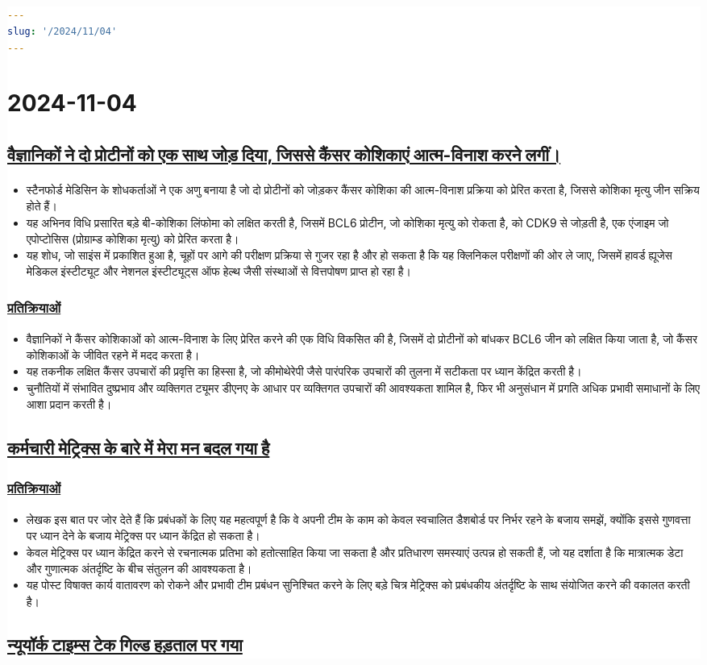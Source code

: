 ```yaml
---
slug: '/2024/11/04'
---
```


# 2024-11-04

## [वैज्ञानिकों ने दो प्रोटीनों को एक साथ जोड़ दिया, जिससे कैंसर कोशिकाएं आत्म-विनाश करने लगीं।](https://med.stanford.edu/news/all-news/2024/10/protein-cancer.html)

- स्टैनफोर्ड मेडिसिन के शोधकर्ताओं ने एक अणु बनाया है जो दो प्रोटीनों को जोड़कर कैंसर कोशिका की आत्म-विनाश प्रक्रिया को प्रेरित करता है, जिससे कोशिका मृत्यु जीन सक्रिय होते हैं।
- यह अभिनव विधि प्रसारित बड़े बी-कोशिका लिंफोमा को लक्षित करती है, जिसमें BCL6 प्रोटीन, जो कोशिका मृत्यु को रोकता है, को CDK9 से जोड़ती है, एक एंजाइम जो एपोप्टोसिस (प्रोग्राम्ड कोशिका मृत्यु) को प्रेरित करता है।
- यह शोध, जो साइंस में प्रकाशित हुआ है, चूहों पर आगे की परीक्षण प्रक्रिया से गुजर रहा है और हो सकता है कि यह क्लिनिकल परीक्षणों की ओर ले जाए, जिसमें हावर्ड ह्यूजेस मेडिकल इंस्टीट्यूट और नेशनल इंस्टीट्यूट्स ऑफ हेल्थ जैसी संस्थाओं से वित्तपोषण प्राप्त हो रहा है।

### [प्रतिक्रियाओं](https://news.ycombinator.com/item?id=42037386)

- वैज्ञानिकों ने कैंसर कोशिकाओं को आत्म-विनाश के लिए प्रेरित करने की एक विधि विकसित की है, जिसमें दो प्रोटीनों को बांधकर BCL6 जीन को लक्षित किया जाता है, जो कैंसर कोशिकाओं के जीवित रहने में मदद करता है।
- यह तकनीक लक्षित कैंसर उपचारों की प्रवृत्ति का हिस्सा है, जो कीमोथेरेपी जैसे पारंपरिक उपचारों की तुलना में सटीकता पर ध्यान केंद्रित करती है।
- चुनौतियों में संभावित दुष्प्रभाव और व्यक्तिगत ट्यूमर डीएनए के आधार पर व्यक्तिगत उपचारों की आवश्यकता शामिल है, फिर भी अनुसंधान में प्रगति अधिक प्रभावी समाधानों के लिए आशा प्रदान करती है।

## [कर्मचारी मेट्रिक्स के बारे में मेरा मन बदल गया है](http://rachelbythebay.com/w/2024/11/03/metrics/)

### [प्रतिक्रियाओं](https://news.ycombinator.com/item?id=42038653)

- लेखक इस बात पर जोर देते हैं कि प्रबंधकों के लिए यह महत्वपूर्ण है कि वे अपनी टीम के काम को केवल स्वचालित डैशबोर्ड पर निर्भर रहने के बजाय समझें, क्योंकि इससे गुणवत्ता पर ध्यान देने के बजाय मेट्रिक्स पर ध्यान केंद्रित हो सकता है।
- केवल मेट्रिक्स पर ध्यान केंद्रित करने से रचनात्मक प्रतिभा को हतोत्साहित किया जा सकता है और प्रतिधारण समस्याएं उत्पन्न हो सकती हैं, जो यह दर्शाता है कि मात्रात्मक डेटा और गुणात्मक अंतर्दृष्टि के बीच संतुलन की आवश्यकता है।
- यह पोस्ट विषाक्त कार्य वातावरण को रोकने और प्रभावी टीम प्रबंधन सुनिश्चित करने के लिए बड़े चित्र मेट्रिक्स को प्रबंधकीय अंतर्दृष्टि के साथ संयोजित करने की वकालत करती है।

## [न्यूयॉर्क टाइम्स टेक गिल्ड हड़ताल पर गया](https://www.washingtonpost.com/style/media/2024/11/04/new-york-times-tech-strike-walkout/)
